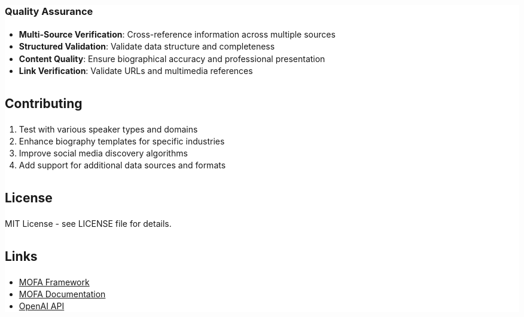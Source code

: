 ### Quality Assurance
- **Multi-Source Verification**: Cross-reference information across multiple sources
- **Structured Validation**: Validate data structure and completeness
- **Content Quality**: Ensure biographical accuracy and professional presentation
- **Link Verification**: Validate URLs and multimedia references

## Contributing

1. Test with various speaker types and domains
2. Enhance biography templates for specific industries
3. Improve social media discovery algorithms
4. Add support for additional data sources and formats

## License

MIT License - see LICENSE file for details.

## Links

- [MOFA Framework](https://mofa.ai/)
- [MOFA Documentation](https://github.com/moxin-org/mofa/blob/main/README.md)
- [OpenAI API](https://platform.openai.com/docs/api-reference)
